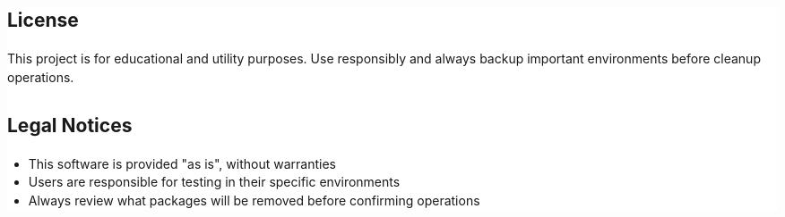 ## License

This project is for educational and utility purposes. Use responsibly and always backup important environments before cleanup operations.

## Legal Notices

- This software is provided "as is", without warranties
- Users are responsible for testing in their specific environments
- Always review what packages will be removed before confirming operations

